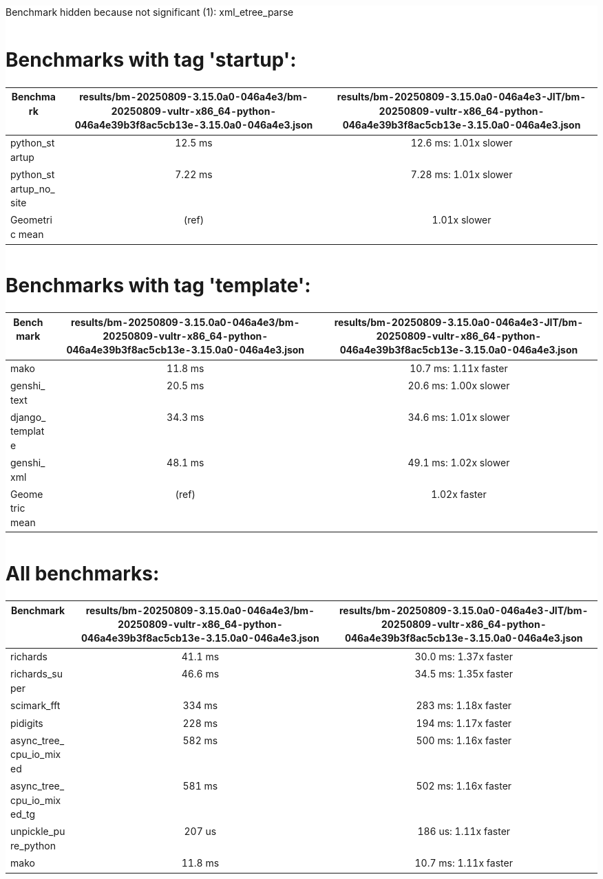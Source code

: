 Benchmark hidden because not significant (1): xml_etree_parse

Benchmarks with tag 'startup':
==============================

| Benchmark              | results/bm-20250809-3.15.0a0-046a4e3/bm-20250809-vultr-x86_64-python-046a4e39b3f8ac5cb13e-3.15.0a0-046a4e3.json | results/bm-20250809-3.15.0a0-046a4e3-JIT/bm-20250809-vultr-x86_64-python-046a4e39b3f8ac5cb13e-3.15.0a0-046a4e3.json |
|------------------------|:---------------------------------------------------------------------------------------------------------------:|:-------------------------------------------------------------------------------------------------------------------:|
| python_startup         | 12.5 ms                                                                                                         | 12.6 ms: 1.01x slower                                                                                               |
| python_startup_no_site | 7.22 ms                                                                                                         | 7.28 ms: 1.01x slower                                                                                               |
| Geometric mean         | (ref)                                                                                                           | 1.01x slower                                                                                                        |

Benchmarks with tag 'template':
===============================

| Benchmark       | results/bm-20250809-3.15.0a0-046a4e3/bm-20250809-vultr-x86_64-python-046a4e39b3f8ac5cb13e-3.15.0a0-046a4e3.json | results/bm-20250809-3.15.0a0-046a4e3-JIT/bm-20250809-vultr-x86_64-python-046a4e39b3f8ac5cb13e-3.15.0a0-046a4e3.json |
|-----------------|:---------------------------------------------------------------------------------------------------------------:|:-------------------------------------------------------------------------------------------------------------------:|
| mako            | 11.8 ms                                                                                                         | 10.7 ms: 1.11x faster                                                                                               |
| genshi_text     | 20.5 ms                                                                                                         | 20.6 ms: 1.00x slower                                                                                               |
| django_template | 34.3 ms                                                                                                         | 34.6 ms: 1.01x slower                                                                                               |
| genshi_xml      | 48.1 ms                                                                                                         | 49.1 ms: 1.02x slower                                                                                               |
| Geometric mean  | (ref)                                                                                                           | 1.02x faster                                                                                                        |

All benchmarks:
===============

| Benchmark                  | results/bm-20250809-3.15.0a0-046a4e3/bm-20250809-vultr-x86_64-python-046a4e39b3f8ac5cb13e-3.15.0a0-046a4e3.json | results/bm-20250809-3.15.0a0-046a4e3-JIT/bm-20250809-vultr-x86_64-python-046a4e39b3f8ac5cb13e-3.15.0a0-046a4e3.json |
|----------------------------|:---------------------------------------------------------------------------------------------------------------:|:-------------------------------------------------------------------------------------------------------------------:|
| richards                   | 41.1 ms                                                                                                         | 30.0 ms: 1.37x faster                                                                                               |
| richards_super             | 46.6 ms                                                                                                         | 34.5 ms: 1.35x faster                                                                                               |
| scimark_fft                | 334 ms                                                                                                          | 283 ms: 1.18x faster                                                                                                |
| pidigits                   | 228 ms                                                                                                          | 194 ms: 1.17x faster                                                                                                |
| async_tree_cpu_io_mixed    | 582 ms                                                                                                          | 500 ms: 1.16x faster                                                                                                |
| async_tree_cpu_io_mixed_tg | 581 ms                                                                                                          | 502 ms: 1.16x faster                                                                                                |
| unpickle_pure_python       | 207 us                                                                                                          | 186 us: 1.11x faster                                                                                                |
| mako                       | 11.8 ms                                                                                                         | 10.7 ms: 1.11x faster                                                                                               |